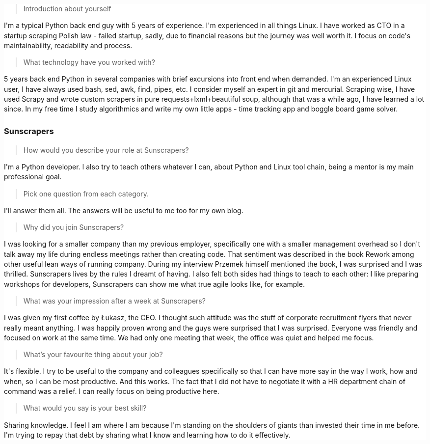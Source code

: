 > Introduction about yourself

I'm a typical Python back end guy with 5 years of experience. I'm experienced
in all things Linux. I have worked as CTO in a startup scraping Polish law -
failed startup, sadly, due to financial reasons but the journey was well worth
it. I focus on code's maintainability, readability and process.

> What technology have you worked with?

5 years back end Python in several companies with brief excursions into front
end when demanded. I'm an experienced Linux user, I have always used bash, sed,
awk, find, pipes, etc. I consider myself an expert in git and mercurial.
Scraping wise, I have used Scrapy and wrote custom scrapers in pure
requests+lxml+beautiful soup, although that was a while ago, I have learned a
lot since. In my free time I study algorithmics and write my own little apps -
time tracking app and boggle board game solver.

### Sunscrapers

> How would you describe your role at Sunscrapers?

I'm a Python developer. I also try to teach others whatever I can, about Python
and Linux tool chain, being a mentor is my main professional goal.

> Pick one question from each category.

I'll answer them all. The answers will be useful to me too for my own blog.

> Why did you join Sunscrapers?

I was looking for a smaller company than my previous employer, specifically one
with a smaller management overhead so I don't talk away my life during endless
meetings rather than creating code. That sentiment was described in the book
Rework among other useful lean ways of running company. During my interview
Przemek himself mentioned the book, I was surprised and I was thrilled.
Sunscrapers lives by the rules I dreamt of having. I also felt both sides had
things to teach to each other: I like preparing workshops for developers,
Sunscrapers can show me what true agile looks like, for example.

> What was your impression after a week at Sunscrapers?

I was given my first coffee by Łukasz, the CEO. I thought such attitude was
the stuff of corporate recruitment flyers that never really meant anything. I
was happily proven wrong and the guys were surprised that I was surprised.
Everyone was friendly and focused on work at the same time. We had only one
meeting that week, the office was quiet and helped me focus.

> What’s your favourite thing about your job?

It's flexible. I try to be useful to the company and colleagues specifically so
that I can have more say in the way I work, how and when, so I can be most
productive. And this works. The fact that I did not have to negotiate it with a
HR department chain of command was a relief. I can really focus on being
productive here.

> What would you say is your best skill?

Sharing knowledge. I feel I am where I am because I'm standing on the shoulders
of giants than invested their time in me before. I'm trying to repay that debt
by sharing what I know and learning how to do it effectively.

